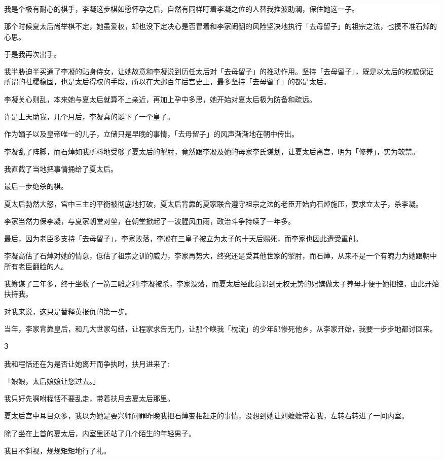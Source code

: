 我是个极有耐心的棋手，李凝这步棋如愿怀孕之后，自然有同样盯着李凝之位的人替我推波助澜，保住她这一子。


那个时候夏太后尚举棋不定，她虽爱权，却也没下定决心是否冒着和李家闹翻的风险坚决地执行「去母留子」的祖宗之法，也摸不准石焯的心思。


于是我再次出手。


我半胁迫半买通了李凝的贴身侍女，让她故意和李凝说到历任太后对「去母留子」的推动作用。坚持「去母留子」，既是以太后的权威保证所谓的社稷稳固，也是太后得权的手段，所以在大邺百年后宫史上，最多坚持「去母留子」的都是太后。


李凝关心则乱，本来她与夏太后就算不上亲近，再加上孕中多思，她开始对夏太后极为防备和疏远。


许是上天助我，几个月后，李凝真的诞下了一个皇子。


作为嫡子以及皇帝唯一的儿子，立储只是早晚的事情，「去母留子」的风声渐渐地在朝中传出。


李凝乱了阵脚，而石焯如我所料地受够了夏太后的掣肘，竟然跟李凝及她的母家李氏谋划，让夏太后离宫，明为「修养」，实为软禁。


我直截了当地把事情捅给了夏太后。


最后一步绝杀的棋。


夏太后勃然大怒，宫中三主的平衡被彻底地打破，夏太后背靠的夏家联合遵守祖宗之法的老臣开始向石焯施压，要求立太子，杀李凝。


李家当然力保李凝，与夏家朝堂对垒，在朝堂掀起了一波腥风血雨，政治斗争持续了一年多。


最后，因为老臣多支持「去母留子」，李家败落，李凝在三皇子被立为太子的十天后赐死，而李家也因此遭受重创。


李凝高估了石焯对她的情意，低估了祖宗之训的威力，李家再势大，终究还是受其他世家的掣肘，而石焯，从来不是一个有魄力为她跟朝中所有老臣翻脸的人。


我筹谋了三年多，终于坐收了一箭三雕之利:李凝被杀，李家没落，而夏太后经此意识到无权无势的妃嫔做太子养母才便于她把控，由此开始扶持我。


对我来说，这只是替释英报仇的第一步。


当年，李家背靠皇后，和几大世家勾结，让程家求告无门，让那个唤我「枕流」的少年郎惨死他乡，从李家开始，我要一步步地都讨回来。


3


我和程恬还在为是否让她离开而争执时，扶月进来了:


「娘娘，太后娘娘让您过去。」


我只好先嘱咐程恬不要乱走，带着扶月去夏太后那里。


夏太后宫中耳目众多，我以为她是要兴师问罪昨晚我把石焯变相赶走的事情，没想到她让刘嬷嬷带着我，左转右转进了一间内室。


除了坐在上首的夏太后，内室里还站了几个陌生的年轻男子。


我目不斜视，规规矩矩地行了礼。

